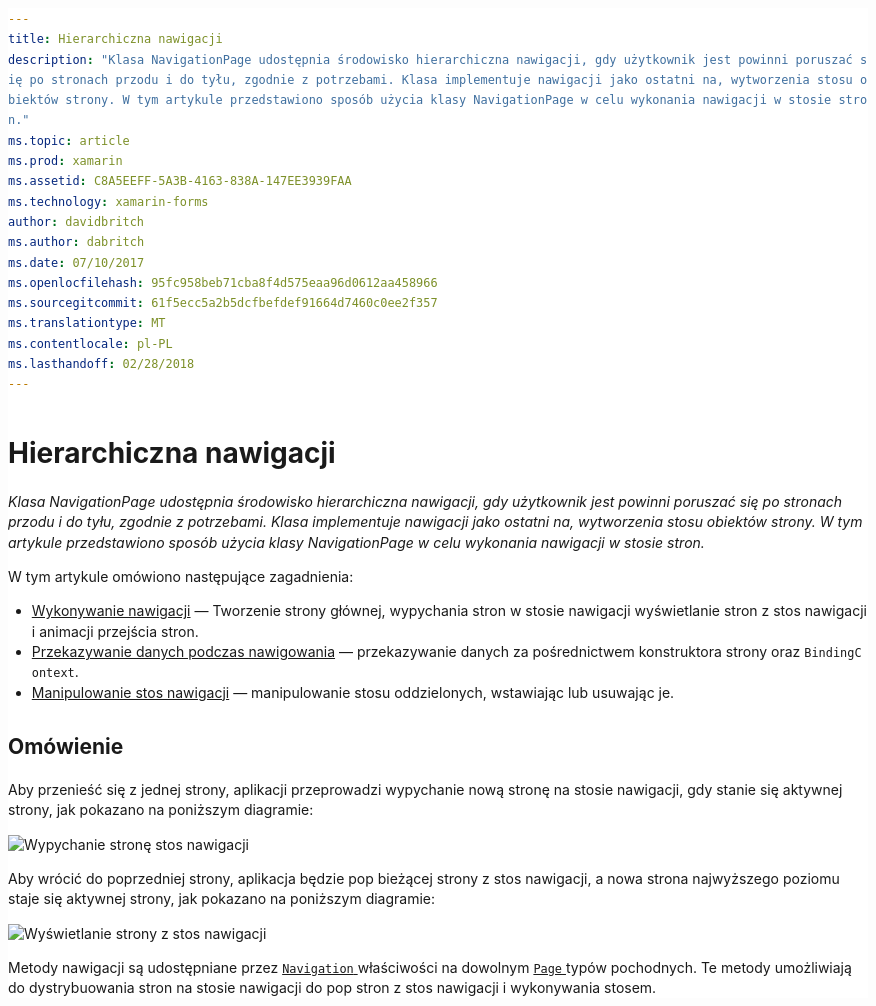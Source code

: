 ```yaml
---
title: Hierarchiczna nawigacji
description: "Klasa NavigationPage udostępnia środowisko hierarchiczna nawigacji, gdy użytkownik jest powinni poruszać się po stronach przodu i do tyłu, zgodnie z potrzebami. Klasa implementuje nawigacji jako ostatni na, wytworzenia stosu obiektów strony. W tym artykule przedstawiono sposób użycia klasy NavigationPage w celu wykonania nawigacji w stosie stron."
ms.topic: article
ms.prod: xamarin
ms.assetid: C8A5EEFF-5A3B-4163-838A-147EE3939FAA
ms.technology: xamarin-forms
author: davidbritch
ms.author: dabritch
ms.date: 07/10/2017
ms.openlocfilehash: 95fc958beb71cba8f4d575eaa96d0612aa458966
ms.sourcegitcommit: 61f5ecc5a2b5dcfbefdef91664d7460c0ee2f357
ms.translationtype: MT
ms.contentlocale: pl-PL
ms.lasthandoff: 02/28/2018
---
```

# <a name="hierarchical-navigation"></a>Hierarchiczna nawigacji

_Klasa NavigationPage udostępnia środowisko hierarchiczna nawigacji, gdy użytkownik jest powinni poruszać się po stronach przodu i do tyłu, zgodnie z potrzebami. Klasa implementuje nawigacji jako ostatni na, wytworzenia stosu obiektów strony. W tym artykule przedstawiono sposób użycia klasy NavigationPage w celu wykonania nawigacji w stosie stron._

W tym artykule omówiono następujące zagadnienia:

- [Wykonywanie nawigacji](#Performing_Navigation) — Tworzenie strony głównej, wypychania stron w stosie nawigacji wyświetlanie stron z stos nawigacji i animacji przejścia stron.
- [Przekazywanie danych podczas nawigowania](#Passing_Data_when_Navigating) — przekazywanie danych za pośrednictwem konstruktora strony oraz `BindingContext`.
- [Manipulowanie stos nawigacji](#Manipulating_the_Navigation_Stack) — manipulowanie stosu oddzielonych, wstawiając lub usuwając je.

## <a name="overview"></a>Omówienie

Aby przenieść się z jednej strony, aplikacji przeprowadzi wypychanie nową stronę na stosie nawigacji, gdy stanie się aktywnej strony, jak pokazano na poniższym diagramie:

![](hierarchical-images/pushing.png "Wypychanie stronę stos nawigacji")

Aby wrócić do poprzedniej strony, aplikacja będzie pop bieżącej strony z stos nawigacji, a nowa strona najwyższego poziomu staje się aktywnej strony, jak pokazano na poniższym diagramie:

![](hierarchical-images/popping.png "Wyświetlanie strony z stos nawigacji")

Metody nawigacji są udostępniane przez [ `Navigation` ](https://developer.xamarin.com/api/property/Xamarin.Forms.VisualElement.Navigation/) właściwości na dowolnym [ `Page` ](https://developer.xamarin.com/api/type/Xamarin.Forms.Page/) typów pochodnych. Te metody umożliwiają do dystrybuowania stron na stosie nawigacji do pop stron z stos nawigacji i wykonywania stosem.

